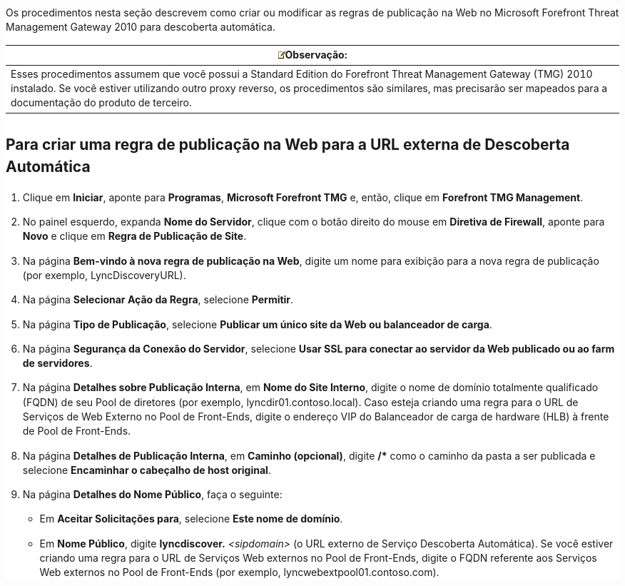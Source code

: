 Os procedimentos nesta seção descrevem como criar ou modificar as regras de publicação na Web no Microsoft Forefront Threat Management Gateway 2010 para descoberta automática.

<table>
<thead>
<tr class="header">
<th><img src="images/Gg425756.note(OCS.15).gif" title="note" alt="note" />Observação:</th>
</tr>
</thead>
<tbody>
<tr class="odd">
<td>Esses procedimentos assumem que você possui a Standard Edition do Forefront Threat Management Gateway (TMG) 2010 instalado. Se você estiver utilizando outro proxy reverso, os procedimentos são similares, mas precisarão ser mapeados para a documentação do produto de terceiro.</td>
</tr>
</tbody>
</table>


## Para criar uma regra de publicação na Web para a URL externa de Descoberta Automática

1.  Clique em **Iniciar**, aponte para **Programas**, **Microsoft Forefront TMG** e, então, clique em **Forefront TMG Management**.

2.  No painel esquerdo, expanda **Nome do Servidor**, clique com o botão direito do mouse em **Diretiva de Firewall**, aponte para **Novo** e clique em **Regra de Publicação de Site**.

3.  Na página **Bem-vindo à nova regra de publicação na Web**, digite um nome para exibição para a nova regra de publicação (por exemplo, LyncDiscoveryURL).

4.  Na página **Selecionar Ação da Regra**, selecione **Permitir**.

5.  Na página **Tipo de Publicação**, selecione **Publicar um único site da Web ou balanceador de carga**.

6.  Na página **Segurança da Conexão do Servidor**, selecione **Usar SSL para conectar ao servidor da Web publicado ou ao farm de servidores**.

7.  Na página **Detalhes sobre Publicação Interna**, em **Nome do Site Interno**, digite o nome de domínio totalmente qualificado (FQDN) de seu Pool de diretores (por exemplo, lyncdir01.contoso.local). Caso esteja criando uma regra para o URL de Serviços de Web Externo no Pool de Front-Ends, digite o endereço VIP do Balanceador de carga de hardware (HLB) à frente de Pool de Front-Ends.

8.  Na página **Detalhes de Publicação Interna**, em **Caminho (opcional)**, digite **/\*** como o caminho da pasta a ser publicada e selecione **Encaminhar o cabeçalho de host original**.

9.  Na página **Detalhes do Nome Público**, faça o seguinte:
    
      - Em **Aceitar Solicitações para**, selecione **Este nome de domínio**.
    
      - Em **Nome Público**, digite **lyncdiscover.** *\<sipdomain\>* (o URL externo de Serviço Descoberta Automática). Se você estiver criando uma regra para o URL de Serviços Web externos no Pool de Front-Ends, digite o FQDN referente aos Serviços Web externos no Pool de Front-Ends (por exemplo, lyncwebextpool01.contoso.com).
    
